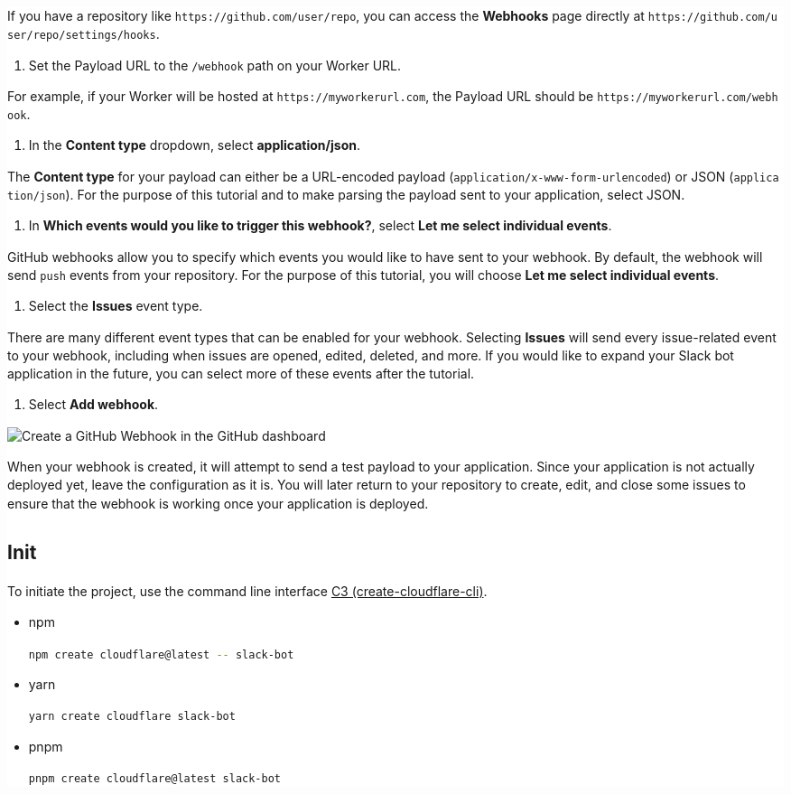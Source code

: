 If you have a repository like `https://github.com/user/repo`, you can access the **Webhooks** page directly at `https://github.com/user/repo/settings/hooks`.

1. Set the Payload URL to the `/webhook` path on your Worker URL.

For example, if your Worker will be hosted at `https://myworkerurl.com`, the Payload URL should be `https://myworkerurl.com/webhook`.

1. In the **Content type** dropdown, select **application/json**.

The **Content type** for your payload can either be a URL-encoded payload (`application/x-www-form-urlencoded`) or JSON (`application/json`). For the purpose of this tutorial and to make parsing the payload sent to your application, select JSON.

1. In **Which events would you like to trigger this webhook?**, select **Let me select individual events**.

GitHub webhooks allow you to specify which events you would like to have sent to your webhook. By default, the webhook will send `push` events from your repository. For the purpose of this tutorial, you will choose **Let me select individual events**.

1. Select the **Issues** event type.

There are many different event types that can be enabled for your webhook. Selecting **Issues** will send every issue-related event to your webhook, including when issues are opened, edited, deleted, and more. If you would like to expand your Slack bot application in the future, you can select more of these events after the tutorial.

1. Select **Add webhook**.

![Create a GitHub Webhook in the GitHub dashboard](https://developers.cloudflare.com/_astro/new-github-webhook.DtHDy8MC_1YzvLr.webp)

When your webhook is created, it will attempt to send a test payload to your application. Since your application is not actually deployed yet, leave the configuration as it is. You will later return to your repository to create, edit, and close some issues to ensure that the webhook is working once your application is deployed.

## Init

To initiate the project, use the command line interface [C3 (create-cloudflare-cli)](https://github.com/cloudflare/workers-sdk/tree/main/packages/create-cloudflare).

* npm

  ```sh
  npm create cloudflare@latest -- slack-bot
  ```

* yarn

  ```sh
  yarn create cloudflare slack-bot
  ```

* pnpm

  ```sh
  pnpm create cloudflare@latest slack-bot
  ```
